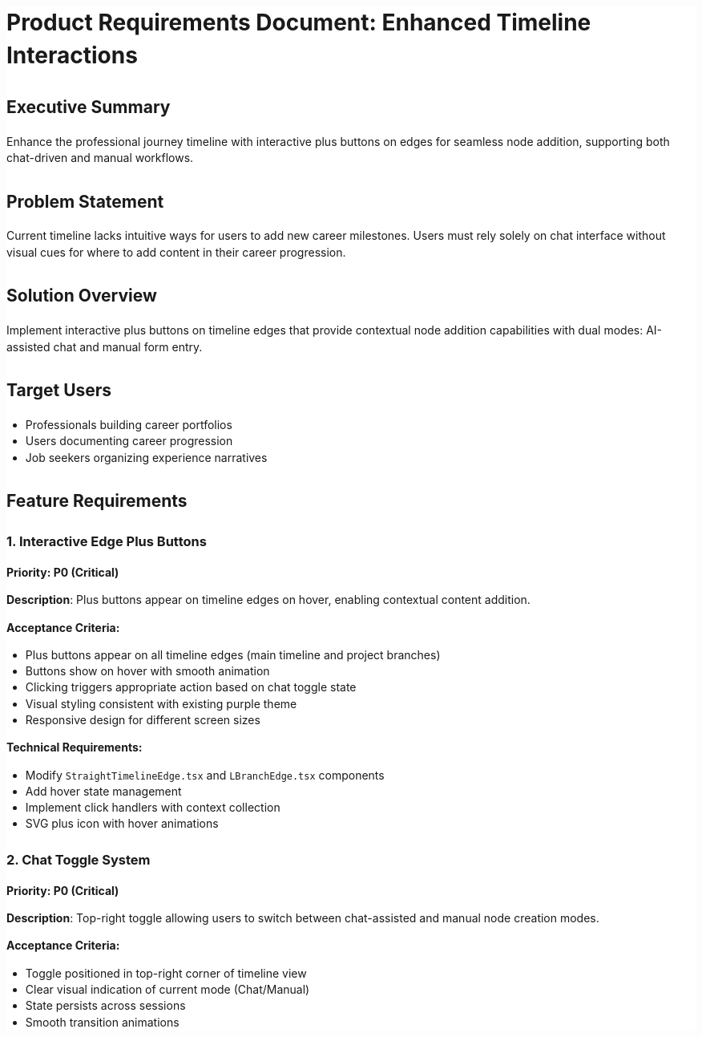 # Product Requirements Document: Enhanced Timeline Interactions

## Executive Summary
Enhance the professional journey timeline with interactive plus buttons on edges for seamless node addition, supporting both chat-driven and manual workflows.

## Problem Statement
Current timeline lacks intuitive ways for users to add new career milestones. Users must rely solely on chat interface without visual cues for where to add content in their career progression.

## Solution Overview
Implement interactive plus buttons on timeline edges that provide contextual node addition capabilities with dual modes: AI-assisted chat and manual form entry.

## Target Users
- Professionals building career portfolios
- Users documenting career progression
- Job seekers organizing experience narratives

## Feature Requirements

### 1. Interactive Edge Plus Buttons
**Priority: P0 (Critical)**

**Description**: Plus buttons appear on timeline edges on hover, enabling contextual content addition.

**Acceptance Criteria:**
- Plus buttons appear on all timeline edges (main timeline and project branches)
- Buttons show on hover with smooth animation
- Clicking triggers appropriate action based on chat toggle state
- Visual styling consistent with existing purple theme
- Responsive design for different screen sizes

**Technical Requirements:**
- Modify `StraightTimelineEdge.tsx` and `LBranchEdge.tsx` components
- Add hover state management
- Implement click handlers with context collection
- SVG plus icon with hover animations

### 2. Chat Toggle System
**Priority: P0 (Critical)**

**Description**: Top-right toggle allowing users to switch between chat-assisted and manual node creation modes.

**Acceptance Criteria:**
- Toggle positioned in top-right corner of timeline view
- Clear visual indication of current mode (Chat/Manual)
- State persists across sessions
- Smooth transition animations
